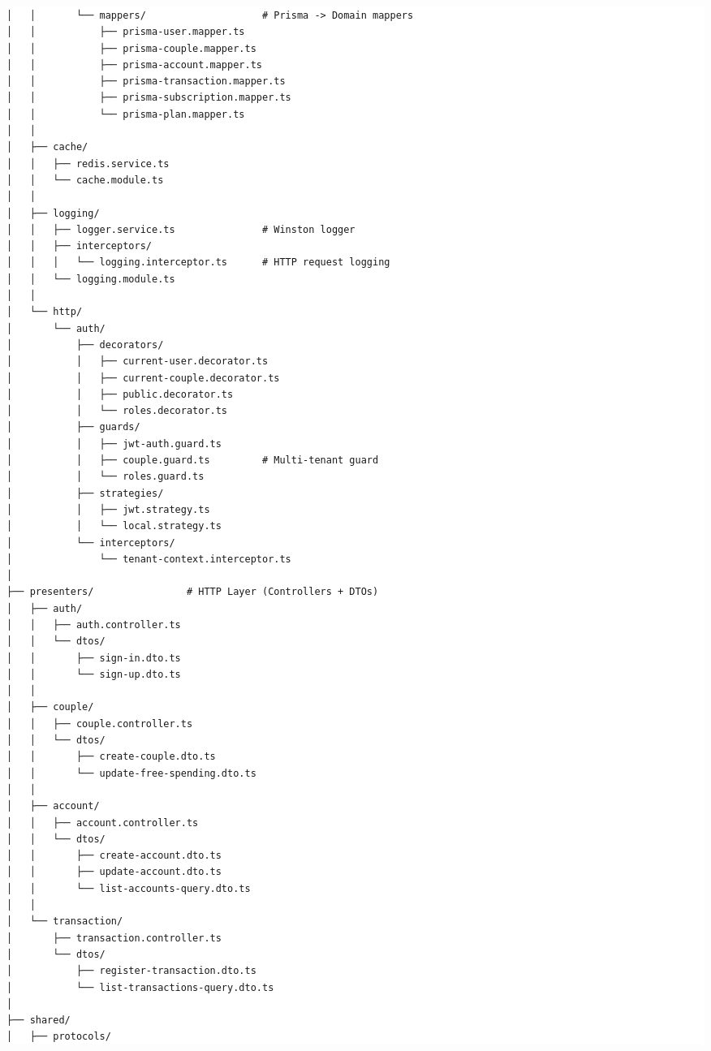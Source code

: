 ```
│   │       └── mappers/                    # Prisma -> Domain mappers
│   │           ├── prisma-user.mapper.ts
│   │           ├── prisma-couple.mapper.ts
│   │           ├── prisma-account.mapper.ts
│   │           ├── prisma-transaction.mapper.ts
│   │           ├── prisma-subscription.mapper.ts
│   │           └── prisma-plan.mapper.ts
│   │
│   ├── cache/
│   │   ├── redis.service.ts
│   │   └── cache.module.ts
│   │
│   ├── logging/
│   │   ├── logger.service.ts               # Winston logger
│   │   ├── interceptors/
│   │   │   └── logging.interceptor.ts      # HTTP request logging
│   │   └── logging.module.ts
│   │
│   └── http/
│       └── auth/
│           ├── decorators/
│           │   ├── current-user.decorator.ts
│           │   ├── current-couple.decorator.ts
│           │   ├── public.decorator.ts
│           │   └── roles.decorator.ts
│           ├── guards/
│           │   ├── jwt-auth.guard.ts
│           │   ├── couple.guard.ts         # Multi-tenant guard
│           │   └── roles.guard.ts
│           ├── strategies/
│           │   ├── jwt.strategy.ts
│           │   └── local.strategy.ts
│           └── interceptors/
│               └── tenant-context.interceptor.ts
│
├── presenters/                # HTTP Layer (Controllers + DTOs)
│   ├── auth/
│   │   ├── auth.controller.ts
│   │   └── dtos/
│   │       ├── sign-in.dto.ts
│   │       └── sign-up.dto.ts
│   │
│   ├── couple/
│   │   ├── couple.controller.ts
│   │   └── dtos/
│   │       ├── create-couple.dto.ts
│   │       └── update-free-spending.dto.ts
│   │
│   ├── account/
│   │   ├── account.controller.ts
│   │   └── dtos/
│   │       ├── create-account.dto.ts
│   │       ├── update-account.dto.ts
│   │       └── list-accounts-query.dto.ts
│   │
│   └── transaction/
│       ├── transaction.controller.ts
│       └── dtos/
│           ├── register-transaction.dto.ts
│           └── list-transactions-query.dto.ts
│
├── shared/
│   ├── protocols/
```